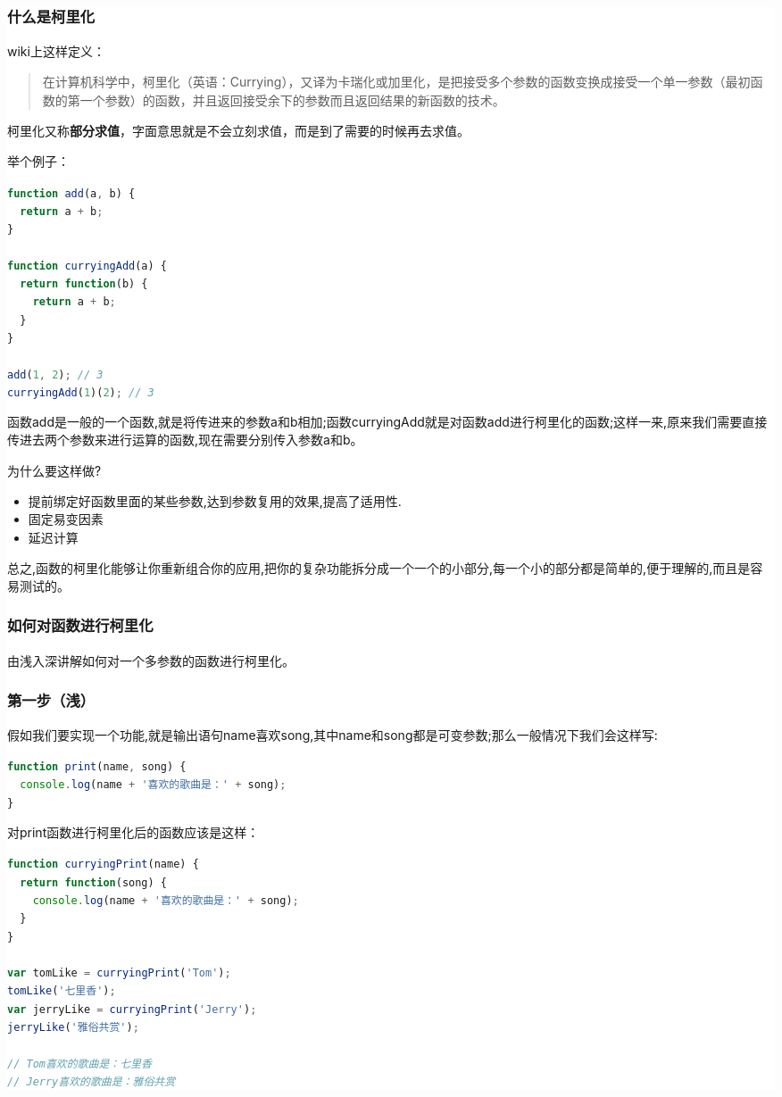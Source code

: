 ### 什么是柯里化

wiki上这样定义：

> 在计算机科学中，柯里化（英语：Currying），又译为卡瑞化或加里化，是把接受多个参数的函数变换成接受一个单一参数（最初函数的第一个参数）的函数，并且返回接受余下的参数而且返回结果的新函数的技术。

柯里化又称**部分求值**，字面意思就是不会立刻求值，而是到了需要的时候再去求值。

举个例子：

```js
function add(a, b) {
  return a + b;
}

function curryingAdd(a) {
  return function(b) {
    return a + b;
  }
}

add(1, 2); // 3
curryingAdd(1)(2); // 3
```

函数add是一般的一个函数,就是将传进来的参数a和b相加;函数curryingAdd就是对函数add进行柯里化的函数;这样一来,原来我们需要直接传进去两个参数来进行运算的函数,现在需要分别传入参数a和b。

为什么要这样做?

+ 提前绑定好函数里面的某些参数,达到参数复用的效果,提高了适用性.
+ 固定易变因素
+ 延迟计算

总之,函数的柯里化能够让你重新组合你的应用,把你的复杂功能拆分成一个一个的小部分,每一个小的部分都是简单的,便于理解的,而且是容易测试的。

### 如何对函数进行柯里化

由浅入深讲解如何对一个多参数的函数进行柯里化。

### 第一步（浅）

假如我们要实现一个功能,就是输出语句name喜欢song,其中name和song都是可变参数;那么一般情况下我们会这样写:

```js
function print(name, song) {
  console.log(name + '喜欢的歌曲是：' + song);
}
```
对print函数进行柯里化后的函数应该是这样：
```js
function curryingPrint(name) {
  return function(song) {
    console.log(name + '喜欢的歌曲是：' + song);
  }
}

var tomLike = curryingPrint('Tom');
tomLike('七里香');
var jerryLike = curryingPrint('Jerry');
jerryLike('雅俗共赏');

// Tom喜欢的歌曲是：七里香
// Jerry喜欢的歌曲是：雅俗共赏
```
